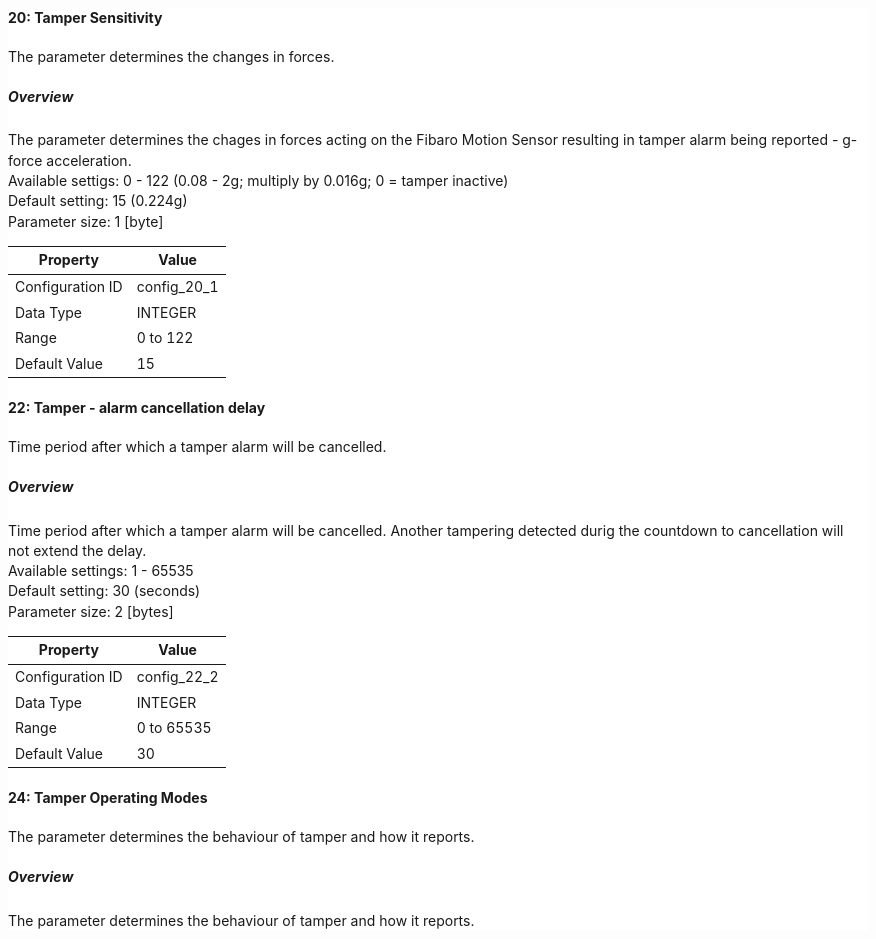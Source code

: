 
#### 20: Tamper Sensitivity

The parameter determines the changes in forces.  


##### Overview 

The parameter determines the chages in forces acting on the Fibaro Motion Sensor resulting in tamper alarm being reported - g-force acceleration.  
Available settigs: 0 - 122 (0.08 - 2g; multiply by 0.016g; 0 = tamper inactive)  
Default setting: 15 (0.224g)  
Parameter size: 1 \[byte\] 


| Property         | Value    |
|------------------|----------|
| Configuration ID | config_20_1 |
| Data Type        | INTEGER |
| Range | 0 to 122 |
| Default Value | 15 |


#### 22: Tamper - alarm cancellation delay

Time period after which a tamper alarm will be cancelled.  


##### Overview 

Time period after which a tamper alarm will be cancelled. Another tampering detected durig the countdown to cancellation will not extend the delay.  
Available settings: 1 - 65535  
Default setting: 30 (seconds)  
Parameter size: 2 \[bytes\] 


| Property         | Value    |
|------------------|----------|
| Configuration ID | config_22_2 |
| Data Type        | INTEGER |
| Range | 0 to 65535 |
| Default Value | 30 |


#### 24: Tamper Operating Modes

The parameter determines the behaviour of tamper and how it reports.  


##### Overview 

The parameter determines the behaviour of tamper and how it reports. 
